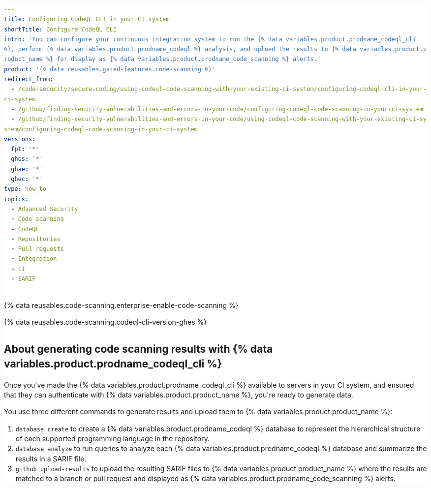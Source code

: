 ```yaml
---
title: Configuring CodeQL CLI in your CI system
shortTitle: Configure CodeQL CLI
intro: 'You can configure your continuous integration system to run the {% data variables.product.prodname_codeql_cli %}, perform {% data variables.product.prodname_codeql %} analysis, and upload the results to {% data variables.product.product_name %} for display as {% data variables.product.prodname_code_scanning %} alerts.'
product: '{% data reusables.gated-features.code-scanning %}'
redirect_from:
  - /code-security/secure-coding/using-codeql-code-scanning-with-your-existing-ci-system/configuring-codeql-cli-in-your-ci-system
  - /github/finding-security-vulnerabilities-and-errors-in-your-code/configuring-codeql-code-scanning-in-your-ci-system
  - /github/finding-security-vulnerabilities-and-errors-in-your-code/using-codeql-code-scanning-with-your-existing-ci-system/configuring-codeql-code-scanning-in-your-ci-system
versions:
  fpt: '*'
  ghes: '*'
  ghae: '*'
  ghec: '*'
type: how_to
topics:
  - Advanced Security
  - Code scanning
  - CodeQL
  - Repositories
  - Pull requests
  - Integration
  - CI
  - SARIF
---
```

{% data reusables.code-scanning.enterprise-enable-code-scanning %}

{% data reusables.code-scanning.codeql-cli-version-ghes %}

## About generating code scanning results with {% data variables.product.prodname_codeql_cli %}

Once you've made the {% data variables.product.prodname_codeql_cli %} available to servers in your CI system, and ensured that they can authenticate with {% data variables.product.product_name %}, you're ready to generate data.

You use three different commands to generate results and upload them to {% data variables.product.product_name %}:


1. `database create` to create a {% data variables.product.prodname_codeql %} database to represent the hierarchical structure of each supported programming language in the repository.
2. `database analyze` to run queries to analyze each {% data variables.product.prodname_codeql %} database and summarize the results in a SARIF file.
3. `github upload-results` to upload the resulting SARIF files to {% data variables.product.product_name %} where the results are matched to a branch or pull request and displayed as {% data variables.product.prodname_code_scanning %} alerts.
